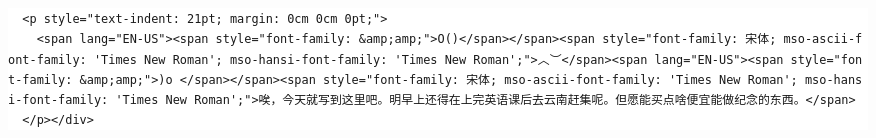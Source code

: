       <p style="text-indent: 21pt; margin: 0cm 0cm 0pt;">
        <span lang="EN-US"><span style="font-family: &amp;amp;">O()</span></span><span style="font-family: 宋体; mso-ascii-font-family: 'Times New Roman'; mso-hansi-font-family: 'Times New Roman';">︿︶</span><span lang="EN-US"><span style="font-family: &amp;amp;">)o </span></span><span style="font-family: 宋体; mso-ascii-font-family: 'Times New Roman'; mso-hansi-font-family: 'Times New Roman';">唉，今天就写到这里吧。明早上还得在上完英语课后去云南赶集呢。但愿能买点啥便宜能做纪念的东西。</span>
      </p></div>